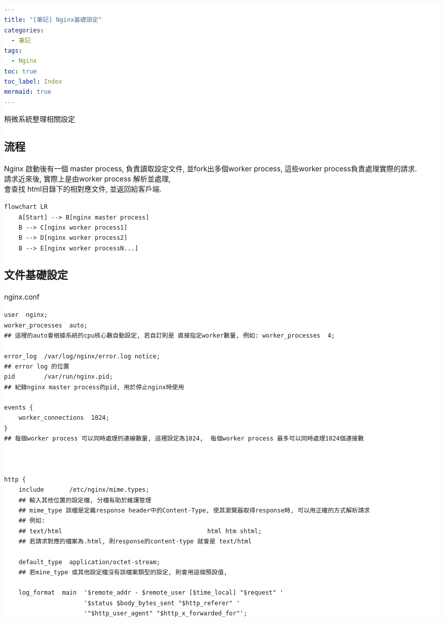 ```yaml
---
title: "[筆記] Nginx基礎設定"
categories:
  - 筆記
tags:
  - Nginx
toc: true
toc_label: Index
mermaid: true
---
```



稍微系統整理相關設定  

## 流程

Nginx 啟動後有一個 master process, 負責讀取設定文件, 並fork出多個worker process, 這些worker process負責處理實際的請求.  
請求近來後, 實際上是由worker process 解析並處理,  
會查找 html目錄下的相對應文件, 並返回給客戶端.

```mermaid
flowchart LR
    A[Start] --> B[nginx master process]
    B --> C[nginx worker process1]
    B --> D[nginx worker process2]
    B --> E[nginx worker processN...]
```

## 文件基礎設定

nginx.conf

```
user  nginx;
worker_processes  auto;
## 這裡的auto會根據系統的cpu核心數自動設定, 若自訂則是 直接指定worker數量, 例如: worker_processes  4;  

error_log  /var/log/nginx/error.log notice;
## error log 的位置  
pid        /var/run/nginx.pid;
## 紀錄nginx master process的pid, 用於停止nginx時使用  

events {
    worker_connections  1024;
}
## 每個worker process 可以同時處理的連線數量, 這裡設定為1024,  每個worker process 最多可以同時處理1024個連接數  



http {
    include       /etc/nginx/mime.types;
    ## 輸入其他位置的設定檔, 分檔有助於維護管理 
    ## mime_type 該檔是定義response header中的Content-Type, 使其瀏覽器取得response時, 可以用正確的方式解析請求
    ## 例如:
    ## text/html                                        html htm shtml;
    ## 若請求對應的檔案為.html, 則response的content-type 就會是 text/html     
    
    default_type  application/octet-stream;
    ## 若mine_type 或其他設定檔沒有該檔案類型的設定, 則會用這個預設值, 

    log_format  main  '$remote_addr - $remote_user [$time_local] "$request" '
                      '$status $body_bytes_sent "$http_referer" '
                      '"$http_user_agent" "$http_x_forwarded_for"';
```